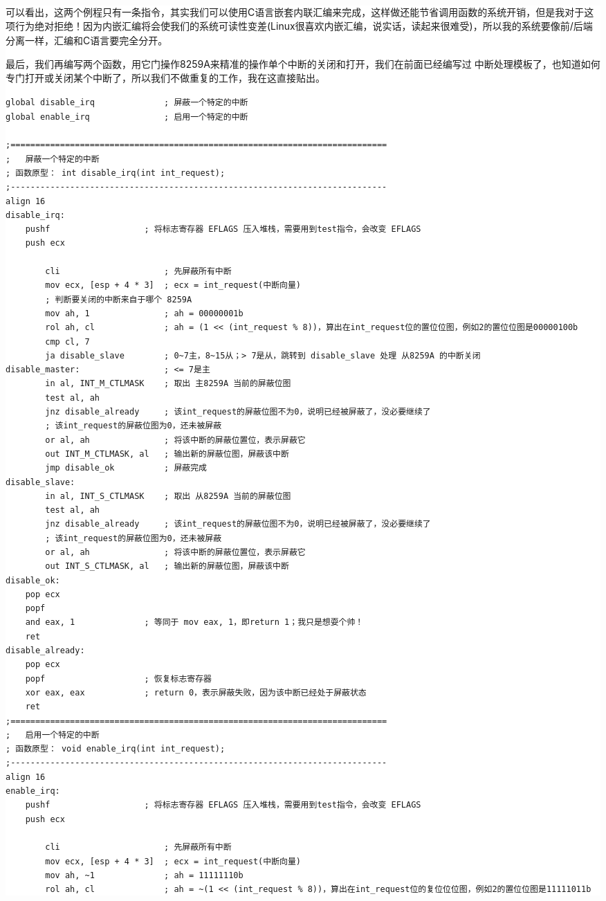 ​	可以看出，这两个例程只有一条指令，其实我们可以使用C语言嵌套内联汇编来完成，这样做还能节省调用函数的系统开销，但是我对于这项行为绝对拒绝！因为内嵌汇编将会使我们的系统可读性变差(Linux很喜欢内嵌汇编，说实话，读起来很难受)，所以我的系统要像前/后端分离一样，汇编和C语言要完全分开。

​	最后，我们再编写两个函数，用它门操作8259A来精准的操作单个中断的关闭和打开，我们在前面已经编写过	中断处理模板了，也知道如何专门打开或关闭某个中断了，所以我们不做重复的工作，我在这直接贴出。

```assembly
global disable_irq              ; 屏蔽一个特定的中断
global enable_irq               ; 启用一个特定的中断

;============================================================================
;   屏蔽一个特定的中断
; 函数原型： int disable_irq(int int_request);
;----------------------------------------------------------------------------
align 16
disable_irq:
    pushf                   ; 将标志寄存器 EFLAGS 压入堆栈，需要用到test指令，会改变 EFLAGS
    push ecx

        cli                     ; 先屏蔽所有中断
        mov ecx, [esp + 4 * 3]  ; ecx = int_request(中断向量)
        ; 判断要关闭的中断来自于哪个 8259A
        mov ah, 1               ; ah = 00000001b
        rol ah, cl              ; ah = (1 << (int_request % 8))，算出在int_request位的置位位图，例如2的置位位图是00000100b
        cmp cl, 7
        ja disable_slave        ; 0~7主，8~15从；> 7是从，跳转到 disable_slave 处理 从8259A 的中断关闭
disable_master:                 ; <= 7是主
        in al, INT_M_CTLMASK    ; 取出 主8259A 当前的屏蔽位图
        test al, ah
        jnz disable_already     ; 该int_request的屏蔽位图不为0，说明已经被屏蔽了，没必要继续了
        ; 该int_request的屏蔽位图为0，还未被屏蔽
        or al, ah               ; 将该中断的屏蔽位置位，表示屏蔽它
        out INT_M_CTLMASK, al   ; 输出新的屏蔽位图，屏蔽该中断
        jmp disable_ok          ; 屏蔽完成
disable_slave:
        in al, INT_S_CTLMASK    ; 取出 从8259A 当前的屏蔽位图
        test al, ah
        jnz disable_already     ; 该int_request的屏蔽位图不为0，说明已经被屏蔽了，没必要继续了
        ; 该int_request的屏蔽位图为0，还未被屏蔽
        or al, ah               ; 将该中断的屏蔽位置位，表示屏蔽它
        out INT_S_CTLMASK, al   ; 输出新的屏蔽位图，屏蔽该中断
disable_ok:
    pop ecx
    popf
    and eax, 1              ; 等同于 mov eax, 1，即return 1；我只是想耍个帅！
    ret
disable_already:
    pop ecx
    popf                    ; 恢复标志寄存器
    xor eax, eax            ; return 0，表示屏蔽失败，因为该中断已经处于屏蔽状态
    ret
;============================================================================
;   启用一个特定的中断
; 函数原型： void enable_irq(int int_request);
;----------------------------------------------------------------------------
align 16
enable_irq:
    pushf                   ; 将标志寄存器 EFLAGS 压入堆栈，需要用到test指令，会改变 EFLAGS
    push ecx

        cli                     ; 先屏蔽所有中断
        mov ecx, [esp + 4 * 3]  ; ecx = int_request(中断向量)
        mov ah, ~1              ; ah = 11111110b
        rol ah, cl              ; ah = ~(1 << (int_request % 8))，算出在int_request位的复位位位图，例如2的置位位图是11111011b
```